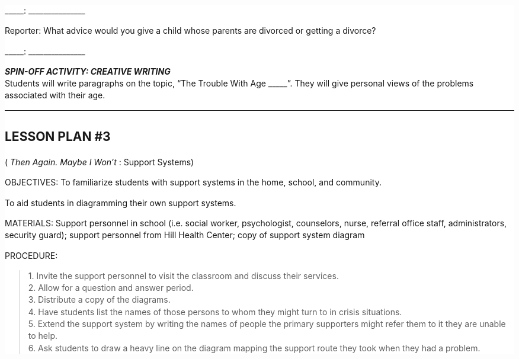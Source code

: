  <p>
  _____:     _______________
 </p>
 <p>
  Reporter: What advice would you give a child whose parents are divorced or getting a divorce?
 </p>
 <p>
  _____:     _______________
 </p>
<p>
  <b>
   <i>
    SPIN-OFF ACTIVITY: CREATIVE WRITING
   </i>
  </b>
  <br/>
  Students will write paragraphs on the topic, “The Trouble With Age _____”. They will give personal views of the problems associated with their age.
 </p>
<hr/>
 <h2>
  LESSON PLAN #3
 </h2>
 (
 <i>
  Then Again. Maybe I Won’t
 </i>
 : Support Systems)
 <p>
  OBJECTIVES: To familiarize students with support systems in the home, school, and community.
 </p>
 <p>
  To aid students in diagramming their own support systems.
 </p>
 <p>
  MATERIALS: Support personnel in school (i.e. social worker, psychologist, counselors, nurse, referral office staff, administrators, security guard); support personnel from Hill Health Center; copy of support system diagram
 </p>
 <p>
  PROCEDURE:
 </p>
<blockquote>
  <dl>
   <dt>
    1. Invite the support personnel to visit the classroom and discuss their services.
    <dt>
     2. Allow for a question and answer period.
     <dt>
      3. Distribute a copy of the diagrams.
      <dt>
       4. Have students list the names of those persons to whom they might turn to in crisis situations.
       <dt>
        5. Extend the support system by writing the names of people the primary supporters might refer them to it they are unable to help.
        <dt>
         6. Ask students to draw a heavy line on the diagram mapping the support route they took when they had a problem.
        </dt>
       </dt>
      </dt>
     </dt>
    </dt>
   </dt>